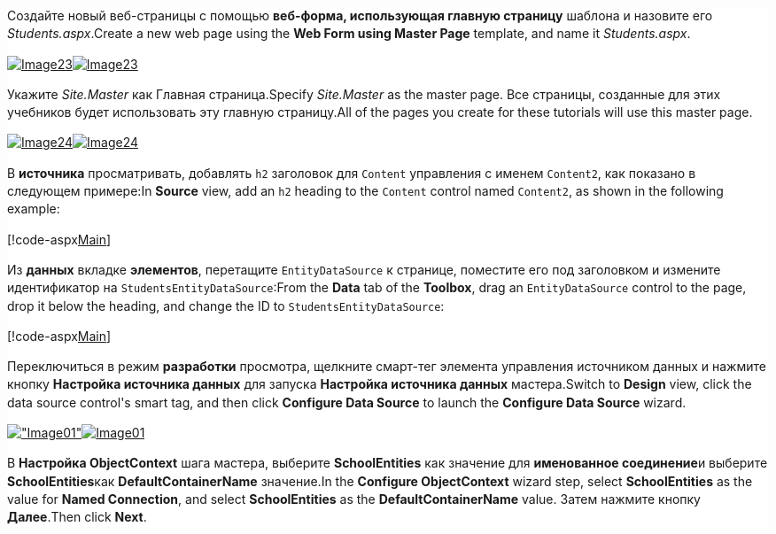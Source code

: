 <span data-ttu-id="51fc2-123">Создайте новый веб-страницы с помощью **веб-форма, использующая главную страницу** шаблона и назовите его *Students.aspx*.</span><span class="sxs-lookup"><span data-stu-id="51fc2-123">Create a new web page using the **Web Form using Master Page** template, and name it *Students.aspx*.</span></span>

<span data-ttu-id="51fc2-124">[![Image23](the-entity-framework-and-aspnet-getting-started-part-2/_static/image8.png)](the-entity-framework-and-aspnet-getting-started-part-2/_static/image7.png)</span><span class="sxs-lookup"><span data-stu-id="51fc2-124">[![Image23](the-entity-framework-and-aspnet-getting-started-part-2/_static/image8.png)](the-entity-framework-and-aspnet-getting-started-part-2/_static/image7.png)</span></span>

<span data-ttu-id="51fc2-125">Укажите *Site.Master* как Главная страница.</span><span class="sxs-lookup"><span data-stu-id="51fc2-125">Specify *Site.Master* as the master page.</span></span> <span data-ttu-id="51fc2-126">Все страницы, созданные для этих учебников будет использовать эту главную страницу.</span><span class="sxs-lookup"><span data-stu-id="51fc2-126">All of the pages you create for these tutorials will use this master page.</span></span>

<span data-ttu-id="51fc2-127">[![Image24](the-entity-framework-and-aspnet-getting-started-part-2/_static/image10.png)](the-entity-framework-and-aspnet-getting-started-part-2/_static/image9.png)</span><span class="sxs-lookup"><span data-stu-id="51fc2-127">[![Image24](the-entity-framework-and-aspnet-getting-started-part-2/_static/image10.png)](the-entity-framework-and-aspnet-getting-started-part-2/_static/image9.png)</span></span>

<span data-ttu-id="51fc2-128">В **источника** просматривать, добавлять `h2` заголовок для `Content` управления с именем `Content2`, как показано в следующем примере:</span><span class="sxs-lookup"><span data-stu-id="51fc2-128">In **Source** view, add an `h2` heading to the `Content` control named `Content2`, as shown in the following example:</span></span>

[!code-aspx[Main](the-entity-framework-and-aspnet-getting-started-part-2/samples/sample1.aspx)]

<span data-ttu-id="51fc2-129">Из **данных** вкладке **элементов**, перетащите `EntityDataSource` к странице, поместите его под заголовком и измените идентификатор на `StudentsEntityDataSource`:</span><span class="sxs-lookup"><span data-stu-id="51fc2-129">From the **Data** tab of the **Toolbox**, drag an `EntityDataSource` control to the page, drop it below the heading, and change the ID to `StudentsEntityDataSource`:</span></span>

[!code-aspx[Main](the-entity-framework-and-aspnet-getting-started-part-2/samples/sample2.aspx)]

<span data-ttu-id="51fc2-130">Переключиться в режим **разработки** просмотра, щелкните смарт-тег элемента управления источником данных и нажмите кнопку **Настройка источника данных** для запуска **Настройка источника данных** мастера.</span><span class="sxs-lookup"><span data-stu-id="51fc2-130">Switch to **Design** view, click the data source control's smart tag, and then click **Configure Data Source** to launch the **Configure Data Source** wizard.</span></span>

<span data-ttu-id="51fc2-131">[!["Image01"](the-entity-framework-and-aspnet-getting-started-part-2/_static/image12.png)](the-entity-framework-and-aspnet-getting-started-part-2/_static/image11.png)</span><span class="sxs-lookup"><span data-stu-id="51fc2-131">[![Image01](the-entity-framework-and-aspnet-getting-started-part-2/_static/image12.png)](the-entity-framework-and-aspnet-getting-started-part-2/_static/image11.png)</span></span>

<span data-ttu-id="51fc2-132">В **Настройка ObjectContext** шага мастера, выберите **SchoolEntities** как значение для **именованное соединение**и выберите **SchoolEntities**как **DefaultContainerName** значение.</span><span class="sxs-lookup"><span data-stu-id="51fc2-132">In the **Configure ObjectContext** wizard step, select **SchoolEntities** as the value for **Named Connection**, and select **SchoolEntities** as the **DefaultContainerName** value.</span></span> <span data-ttu-id="51fc2-133">Затем нажмите кнопку **Далее**.</span><span class="sxs-lookup"><span data-stu-id="51fc2-133">Then click **Next**.</span></span>

